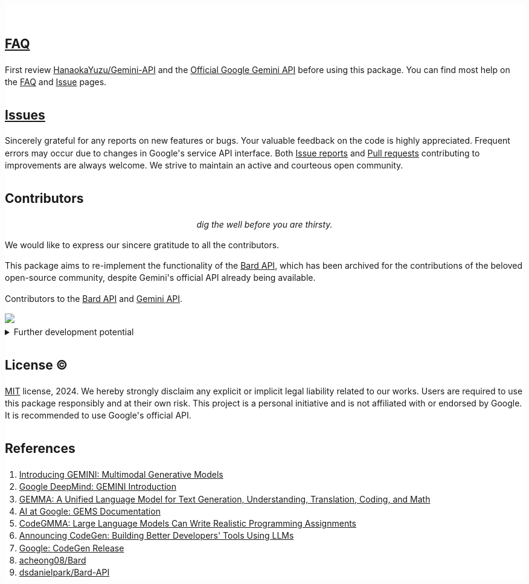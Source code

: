 

<br>

## [FAQ](https://github.com/dsdanielpark/Gemini-API/blob/main/documents/README_FAQ.md)
First review [HanaokaYuzu/Gemini-API](https://github.com/HanaokaYuzu/Gemini-API) and the [Official Google Gemini API](https://aistudio.google.com/) before using this package.
You can find most help on the [FAQ](https://github.com/dsdanielpark/Gemini-API/blob/main/documents/README_FAQ.md) and [Issue](https://github.com/dsdanielpark/Gemini-API/issues) pages. 
            
## [Issues](https://github.com/dsdanielpark/Gemini-API/issues)
Sincerely grateful for any reports on new features or bugs. Your valuable feedback on the code is highly appreciated. Frequent errors may occur due to changes in Google's service API interface. Both [Issue reports](https://github.com/dsdanielpark/Gemini-API/issues) and [Pull requests](https://github.com/dsdanielpark/Gemini-API/pulls) contributing to improvements are always welcome. We strive to maintain an active and courteous open community.

## Contributors

<p align="center"><i>dig the well before you are thirsty.</i></p>


We would like to express our sincere gratitude to all the contributors. 



This package aims to re-implement the functionality of the [Bard API](https://github.com/dsdanielpark/Bard-API/), which has been archived for the contributions of the beloved open-source community, despite Gemini's official API already being available.

Contributors to the [Bard API](https://github.com/dsdanielpark/Bard-API/) and [Gemini API](https://github.com/dsdanielpark/Gemini-API/).

<a href="https://github.com/dsdanielpark/Bard_API/graphs/contributors">
  <img src="https://contrib.rocks/image?repo=dsdanielpark/Bard_API" />
</a>

<br>

<details><summary>Further development potential</summary></details>


## License ©️ 
[MIT](https://opensource.org/license/mit/) license, 2024. We hereby strongly disclaim any explicit or implicit legal liability related to our works. Users are required to use this package responsibly and at their own risk. This project is a personal initiative and is not affiliated with or endorsed by Google. It is recommended to use Google's official API.


## References
1. [Introducing GEMINI: Multimodal Generative Models](https://arxiv.org/abs/2312.11805)
2. [Google DeepMind: GEMINI Introduction](https://deepmind.google/technologies/gemini/#introduction)
3. [GEMMA: A Unified Language Model for Text Generation, Understanding, Translation, Coding, and Math](https://arxiv.org/abs/2403.08295)
4. [AI at Google: GEMS Documentation](https://ai.google.dev/gemma/docs)
5. [CodeGMMA: Large Language Models Can Write Realistic Programming Assignments](https://storage.googleapis.com/deepmind-media/gemma/codegemma_report.pdf?utm_source=substack&utm_medium=email)
6. [Announcing CodeGen: Building Better Developers' Tools Using LLMs](https://huggingface.co/blog/codegen)
7. [Google: CodeGen Release](https://huggingface.co/collections/google/codegen-release-5d0f4c4eaedbc5cefcfdcbdf)
8. [acheong08/Bard](https://github.com/acheong08/Bard)
9. [dsdanielpark/Bard-API](https://github.com/dsdanielpark/Bard-API)